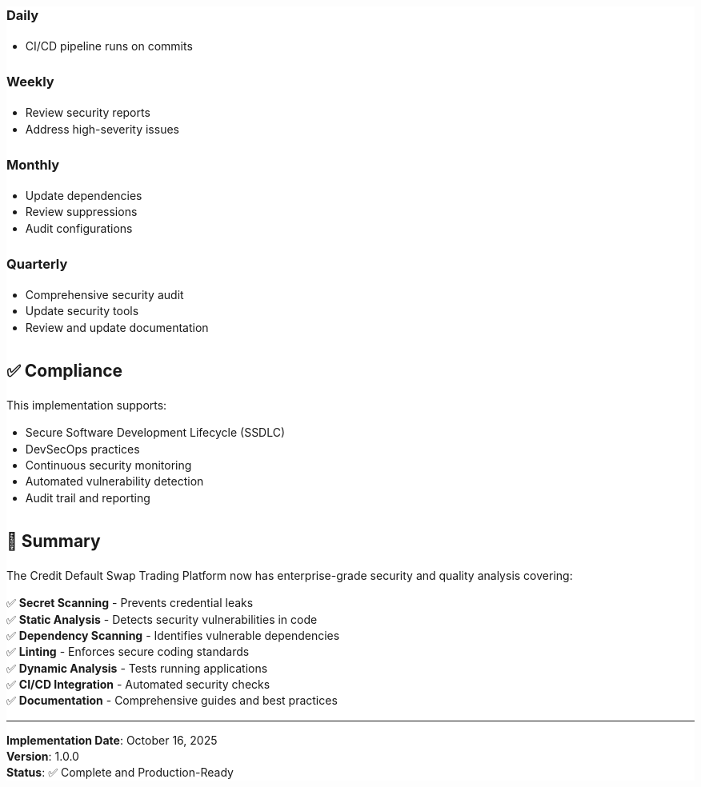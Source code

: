 ### Daily
- CI/CD pipeline runs on commits

### Weekly
- Review security reports
- Address high-severity issues

### Monthly
- Update dependencies
- Review suppressions
- Audit configurations

### Quarterly
- Comprehensive security audit
- Update security tools
- Review and update documentation

## ✅ Compliance

This implementation supports:
- Secure Software Development Lifecycle (SSDLC)
- DevSecOps practices
- Continuous security monitoring
- Automated vulnerability detection
- Audit trail and reporting

## 🎉 Summary

The Credit Default Swap Trading Platform now has enterprise-grade security and quality analysis covering:

✅ **Secret Scanning** - Prevents credential leaks  
✅ **Static Analysis** - Detects security vulnerabilities in code  
✅ **Dependency Scanning** - Identifies vulnerable dependencies  
✅ **Linting** - Enforces secure coding standards  
✅ **Dynamic Analysis** - Tests running applications  
✅ **CI/CD Integration** - Automated security checks  
✅ **Documentation** - Comprehensive guides and best practices  

---

**Implementation Date**: October 16, 2025  
**Version**: 1.0.0  
**Status**: ✅ Complete and Production-Ready